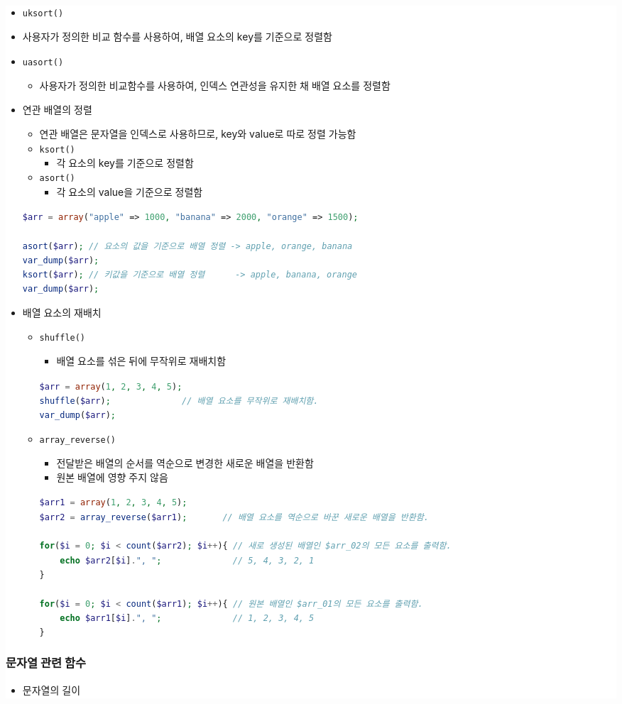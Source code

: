   * `uksort()`

  * 사용자가 정의한 비교 함수를 사용하여, 배열 요소의 key를 기준으로 정렬함

  * `uasort()`

    * 사용자가 정의한 비교함수를 사용하여, 인덱스 연관성을 유지한 채 배열 요소를 정렬함

* 연관 배열의 정렬

  * 연관 배열은 문자열을 인덱스로 사용하므로, key와 value로 따로 정렬 가능함
  * `ksort()`
    * 각 요소의 key를 기준으로 정렬함
  * `asort()`
    * 각 요소의 value을 기준으로 정렬함

  ```php
  $arr = array("apple" => 1000, "banana" => 2000, "orange" => 1500);
  
  asort($arr); // 요소의 값을 기준으로 배열 정렬 -> apple, orange, banana
  var_dump($arr);
  ksort($arr); // 키값을 기준으로 배열 정렬      -> apple, banana, orange
  var_dump($arr);
  ```

* 배열 요소의 재배치

  * `shuffle()`

    * 배열 요소를 섞은 뒤에 무작위로 재배치함

    ```php
    $arr = array(1, 2, 3, 4, 5);
    shuffle($arr);              // 배열 요소를 무작위로 재배치함.
    var_dump($arr);
    ```

  * `array_reverse()`

    * 전달받은 배열의 순서를 역순으로 변경한 새로운 배열을 반환함
    * 원본 배열에 영향 주지 않음

    ```php
    $arr1 = array(1, 2, 3, 4, 5);
    $arr2 = array_reverse($arr1);       // 배열 요소를 역순으로 바꾼 새로운 배열을 반환함.
    
    for($i = 0; $i < count($arr2); $i++){ // 새로 생성된 배열인 $arr_02의 모든 요소를 출력함.
        echo $arr2[$i].", ";              // 5, 4, 3, 2, 1
    }
    
    for($i = 0; $i < count($arr1); $i++){ // 원본 배열인 $arr_01의 모든 요소를 출력함.
        echo $arr1[$i].", ";              // 1, 2, 3, 4, 5
    }
    ```

### 문자열 관련 함수

* 문자열의 길이

